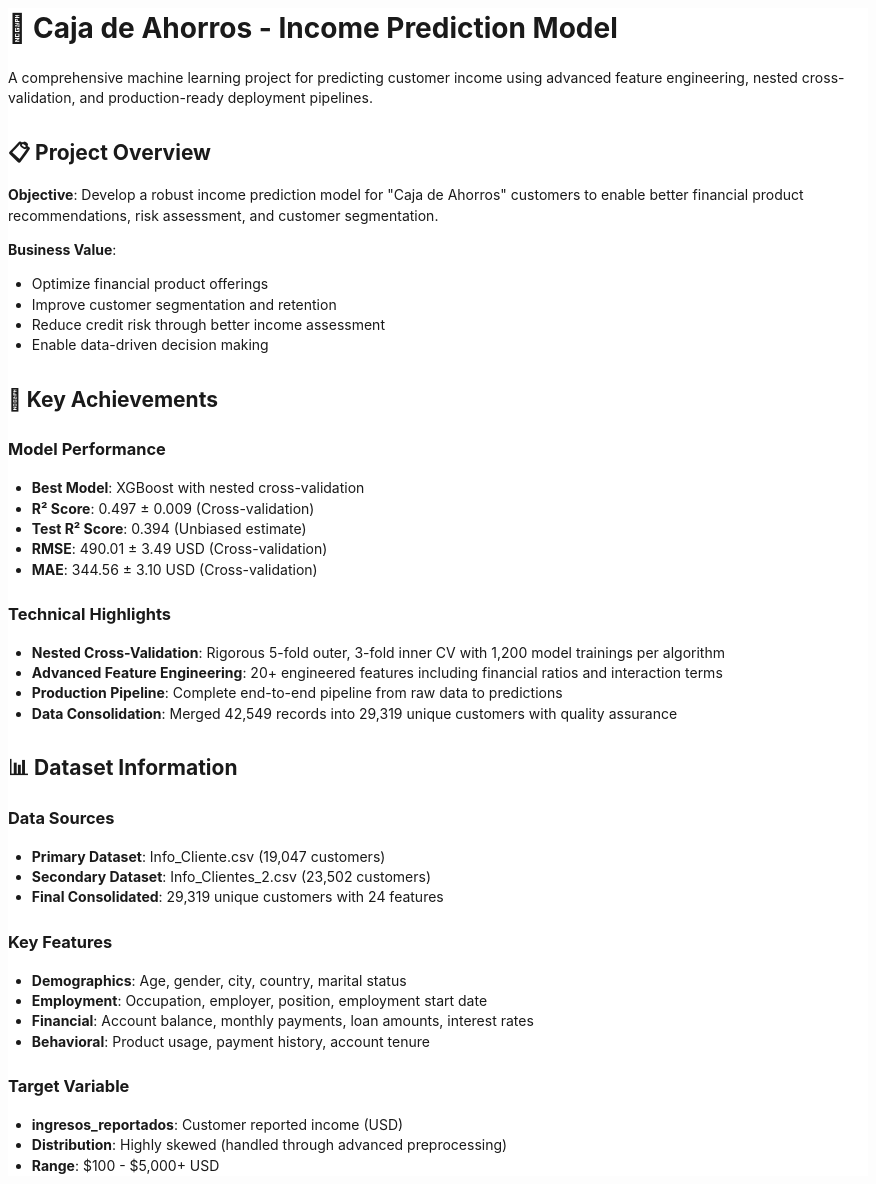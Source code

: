 # 🏦 Caja de Ahorros - Income Prediction Model

A comprehensive machine learning project for predicting customer income using advanced feature engineering, nested cross-validation, and production-ready deployment pipelines.

## 📋 Project Overview

**Objective**: Develop a robust income prediction model for "Caja de Ahorros" customers to enable better financial product recommendations, risk assessment, and customer segmentation.

**Business Value**:
- Optimize financial product offerings
- Improve customer segmentation and retention
- Reduce credit risk through better income assessment
- Enable data-driven decision making

## 🎯 Key Achievements

### Model Performance
- **Best Model**: XGBoost with nested cross-validation
- **R² Score**: 0.497 ± 0.009 (Cross-validation)
- **Test R² Score**: 0.394 (Unbiased estimate)
- **RMSE**: 490.01 ± 3.49 USD (Cross-validation)
- **MAE**: 344.56 ± 3.10 USD (Cross-validation)

### Technical Highlights
- **Nested Cross-Validation**: Rigorous 5-fold outer, 3-fold inner CV with 1,200 model trainings per algorithm
- **Advanced Feature Engineering**: 20+ engineered features including financial ratios and interaction terms
- **Production Pipeline**: Complete end-to-end pipeline from raw data to predictions
- **Data Consolidation**: Merged 42,549 records into 29,319 unique customers with quality assurance

## 📊 Dataset Information

### Data Sources
- **Primary Dataset**: Info_Cliente.csv (19,047 customers)
- **Secondary Dataset**: Info_Clientes_2.csv (23,502 customers)
- **Final Consolidated**: 29,319 unique customers with 24 features

### Key Features
- **Demographics**: Age, gender, city, country, marital status
- **Employment**: Occupation, employer, position, employment start date
- **Financial**: Account balance, monthly payments, loan amounts, interest rates
- **Behavioral**: Product usage, payment history, account tenure

### Target Variable
- **ingresos_reportados**: Customer reported income (USD)
- **Distribution**: Highly skewed (handled through advanced preprocessing)
- **Range**: $100 - $5,000+ USD

